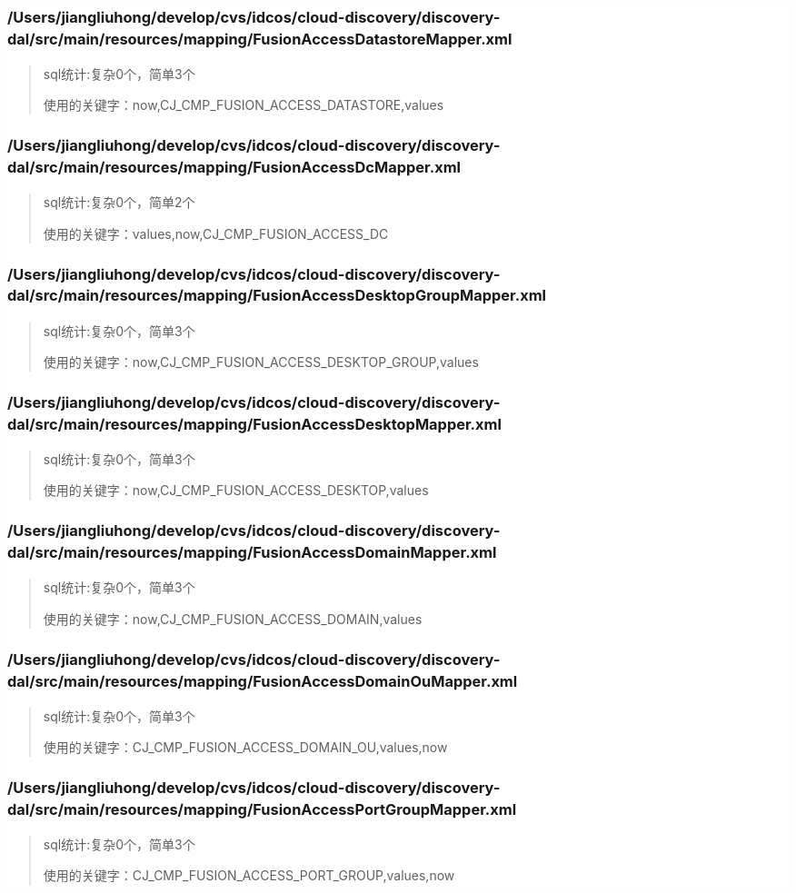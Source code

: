 ### /Users/jiangliuhong/develop/cvs/idcos/cloud-discovery/discovery-dal/src/main/resources/mapping/FusionAccessDatastoreMapper.xml
> sql统计:复杂0个，简单3个
>
> 使用的关键字：now,CJ_CMP_FUSION_ACCESS_DATASTORE,values

### /Users/jiangliuhong/develop/cvs/idcos/cloud-discovery/discovery-dal/src/main/resources/mapping/FusionAccessDcMapper.xml
> sql统计:复杂0个，简单2个
>
> 使用的关键字：values,now,CJ_CMP_FUSION_ACCESS_DC

### /Users/jiangliuhong/develop/cvs/idcos/cloud-discovery/discovery-dal/src/main/resources/mapping/FusionAccessDesktopGroupMapper.xml
> sql统计:复杂0个，简单3个
>
> 使用的关键字：now,CJ_CMP_FUSION_ACCESS_DESKTOP_GROUP,values

### /Users/jiangliuhong/develop/cvs/idcos/cloud-discovery/discovery-dal/src/main/resources/mapping/FusionAccessDesktopMapper.xml
> sql统计:复杂0个，简单3个
>
> 使用的关键字：now,CJ_CMP_FUSION_ACCESS_DESKTOP,values

### /Users/jiangliuhong/develop/cvs/idcos/cloud-discovery/discovery-dal/src/main/resources/mapping/FusionAccessDomainMapper.xml
> sql统计:复杂0个，简单3个
>
> 使用的关键字：now,CJ_CMP_FUSION_ACCESS_DOMAIN,values

### /Users/jiangliuhong/develop/cvs/idcos/cloud-discovery/discovery-dal/src/main/resources/mapping/FusionAccessDomainOuMapper.xml
> sql统计:复杂0个，简单3个
>
> 使用的关键字：CJ_CMP_FUSION_ACCESS_DOMAIN_OU,values,now

### /Users/jiangliuhong/develop/cvs/idcos/cloud-discovery/discovery-dal/src/main/resources/mapping/FusionAccessPortGroupMapper.xml
> sql统计:复杂0个，简单3个
>
> 使用的关键字：CJ_CMP_FUSION_ACCESS_PORT_GROUP,values,now
